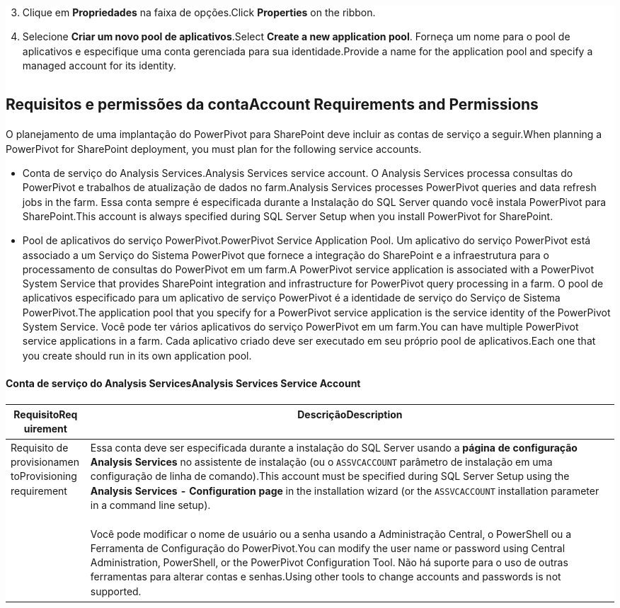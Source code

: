 3.  <span data-ttu-id="624a1-151">Clique em **Propriedades** na faixa de opções.</span><span class="sxs-lookup"><span data-stu-id="624a1-151">Click **Properties** on the ribbon.</span></span>  
  
4.  <span data-ttu-id="624a1-152">Selecione **Criar um novo pool de aplicativos**.</span><span class="sxs-lookup"><span data-stu-id="624a1-152">Select **Create a new application pool**.</span></span> <span data-ttu-id="624a1-153">Forneça um nome para o pool de aplicativos e especifique uma conta gerenciada para sua identidade.</span><span class="sxs-lookup"><span data-stu-id="624a1-153">Provide a name for the application pool and specify a managed account for its identity.</span></span>  
  
##  <a name="account-requirements-and-permissions"></a><a name="requirements"></a><span data-ttu-id="624a1-154">Requisitos e permissões da conta</span><span class="sxs-lookup"><span data-stu-id="624a1-154">Account Requirements and Permissions</span></span>  
 <span data-ttu-id="624a1-155">O planejamento de uma implantação do PowerPivot para SharePoint deve incluir as contas de serviço a seguir.</span><span class="sxs-lookup"><span data-stu-id="624a1-155">When planning a PowerPivot for SharePoint deployment, you must plan for the following service accounts.</span></span>  
  
-   <span data-ttu-id="624a1-156">Conta de serviço do Analysis Services.</span><span class="sxs-lookup"><span data-stu-id="624a1-156">Analysis Services service account.</span></span> <span data-ttu-id="624a1-157">O Analysis Services processa consultas do PowerPivot e trabalhos de atualização de dados no farm.</span><span class="sxs-lookup"><span data-stu-id="624a1-157">Analysis Services processes PowerPivot queries and data refresh jobs in the farm.</span></span> <span data-ttu-id="624a1-158">Essa conta sempre é especificada durante a Instalação do SQL Server quando você instala PowerPivot para SharePoint.</span><span class="sxs-lookup"><span data-stu-id="624a1-158">This account is always specified during SQL Server Setup when you install PowerPivot for SharePoint.</span></span>  
  
-   <span data-ttu-id="624a1-159">Pool de aplicativos do serviço PowerPivot.</span><span class="sxs-lookup"><span data-stu-id="624a1-159">PowerPivot Service Application Pool.</span></span> <span data-ttu-id="624a1-160">Um aplicativo do serviço PowerPivot está associado a um Serviço do Sistema PowerPivot que fornece a integração do SharePoint e a infraestrutura para o processamento de consultas do PowerPivot em um farm.</span><span class="sxs-lookup"><span data-stu-id="624a1-160">A PowerPivot service application is associated with a PowerPivot System Service that provides SharePoint integration and infrastructure for PowerPivot query processing in a farm.</span></span> <span data-ttu-id="624a1-161">O pool de aplicativos especificado para um aplicativo de serviço PowerPivot é a identidade de serviço do Serviço de Sistema PowerPivot.</span><span class="sxs-lookup"><span data-stu-id="624a1-161">The application pool that you specify for a PowerPivot service application is the service identity of the PowerPivot System Service.</span></span> <span data-ttu-id="624a1-162">Você pode ter vários aplicativos do serviço PowerPivot em um farm.</span><span class="sxs-lookup"><span data-stu-id="624a1-162">You can have multiple PowerPivot service applications in a farm.</span></span> <span data-ttu-id="624a1-163">Cada aplicativo criado deve ser executado em seu próprio pool de aplicativos.</span><span class="sxs-lookup"><span data-stu-id="624a1-163">Each one that you create should run in its own application pool.</span></span>  
  
#### <a name="analysis-services-service-account"></a><span data-ttu-id="624a1-164">Conta de serviço do Analysis Services</span><span class="sxs-lookup"><span data-stu-id="624a1-164">Analysis Services Service Account</span></span>  
  
|<span data-ttu-id="624a1-165">Requisito</span><span class="sxs-lookup"><span data-stu-id="624a1-165">Requirement</span></span>|<span data-ttu-id="624a1-166">Descrição</span><span class="sxs-lookup"><span data-stu-id="624a1-166">Description</span></span>|  
|-----------------|-----------------|  
|<span data-ttu-id="624a1-167">Requisito de provisionamento</span><span class="sxs-lookup"><span data-stu-id="624a1-167">Provisioning requirement</span></span>|<span data-ttu-id="624a1-168">Essa conta deve ser especificada durante a instalação do SQL Server usando a **página de configuração Analysis Services** no assistente de instalação (ou o `ASSVCACCOUNT` parâmetro de instalação em uma configuração de linha de comando).</span><span class="sxs-lookup"><span data-stu-id="624a1-168">This account must be specified during SQL Server Setup using the **Analysis Services - Configuration page** in the installation wizard (or the `ASSVCACCOUNT` installation parameter in a command line setup).</span></span><br /><br /> <span data-ttu-id="624a1-169">Você pode modificar o nome de usuário ou a senha usando a Administração Central, o PowerShell ou a Ferramenta de Configuração do PowerPivot.</span><span class="sxs-lookup"><span data-stu-id="624a1-169">You can modify the user name or password using Central Administration, PowerShell, or the PowerPivot Configuration Tool.</span></span> <span data-ttu-id="624a1-170">Não há suporte para o uso de outras ferramentas para alterar contas e senhas.</span><span class="sxs-lookup"><span data-stu-id="624a1-170">Using other tools to change accounts and passwords is not supported.</span></span>|  